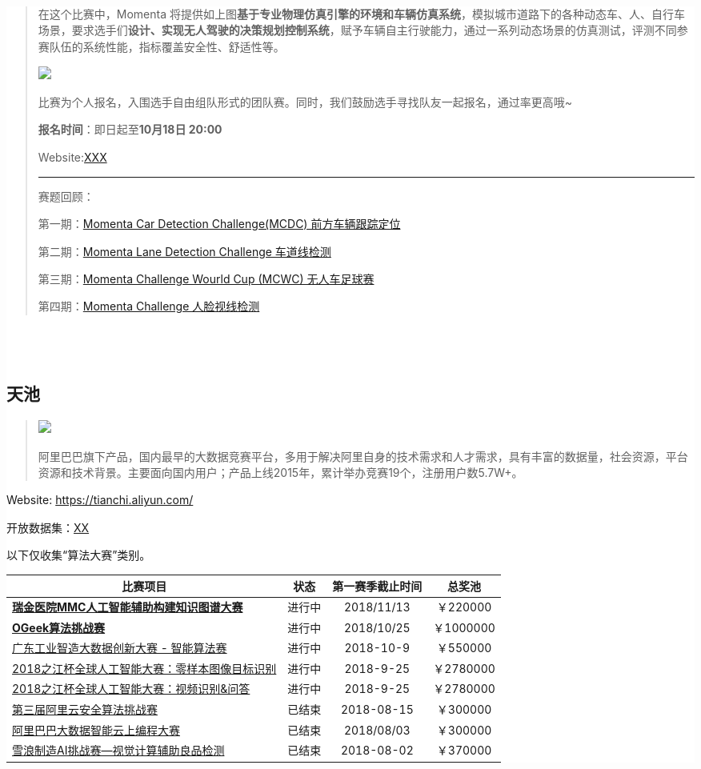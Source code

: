 >
> 在这个比赛中，Momenta 将提供如上图**基于专业物理仿真引擎的环境和车辆仿真系统**，模拟城市道路下的各种动态车、人、自行车场景，要求选手们**设计、实现无人驾驶的决策规划控制系统**，赋予车辆自主行驶能力，通过一系列动态场景的仿真测试，评测不同参赛队伍的系统性能，指标覆盖安全性、舒适性等。
>
> ![](https://i.loli.net/2018/09/24/5ba83f6b809c3.png)
>
> 比赛为个人报名，入围选手自由组队形式的团队赛。同时，我们鼓励选手寻找队友一起报名，通过率更高哦~
>
> **报名时间**：即日起至**10月18日 20:00**
>
> Website:[XXX](https://mp.weixin.qq.com/s/K32SJ6LadFm5AyH8oyTp3g)
>
> ---
>
> 赛题回顾：
>
> 第一期：[Momenta Car Detection Challenge(MCDC) 前方车辆跟踪定位](http://mp.weixin.qq.com/s?__biz=MzI0MTcwODI2OQ==&mid=2247484179&idx=1&sn=b5456edb08a6c8f53b91fe1f9f08d2d5&chksm=e9063e91de71b7877387556a0f543070bf17d040a97103e8d9fb56a4701a9d7d870462f15ded&scene=21#wechat_redirect)
>
> 第二期：[Momenta Lane Detection Challenge 车道线检测](http://mp.weixin.qq.com/s?__biz=MzI0MTcwODI2OQ==&mid=2247484242&idx=2&sn=d3cc7e6d7a19e31425d24f74ba826ede&chksm=e9063ed0de71b7c6b8a1dd5eb0993db823ff531606d0fa3e4a31af3bfcd4d2928446fc643164&scene=21#wechat_redirect)
>
> 第三期：[Momenta Challenge Wourld Cup (MCWC) 无人车足球赛](http://mp.weixin.qq.com/s?__biz=MzI0MTcwODI2OQ==&mid=2247484325&idx=1&sn=b28d619624f62c6e6da8cdceccb500f7&chksm=e9063e27de71b731896a0352aa09717d4fc050a5b5282fedd839b632c89c49ea6873c3235d88&scene=21#wechat_redirect)
>
> 第四期：[Momenta Challenge 人脸视线检测](http://mp.weixin.qq.com/s?__biz=MzI0MTcwODI2OQ==&mid=2247484615&idx=1&sn=9347966ff2aa0d43dc080528eac1fe0a&chksm=e9063945de71b053b55d5c0430be4a2d048f112d653035852d1304529ca2175a5189e678a230&scene=21#wechat_redirect)



<br>

<br>

## 天池

> ![](https://i.loli.net/2018/04/21/5adaf54d5a2ad.png)
>
> 阿里巴巴旗下产品，国内最早的大数据竞赛平台，多用于解决阿里自身的技术需求和人才需求，具有丰富的数据量，社会资源，平台资源和技术背景。主要面向国内用户；产品上线2015年，累计举办竞赛19个，注册用户数5.7W+。

Website: https://tianchi.aliyun.com/

开放数据集：[XX](https://tianchi.aliyun.com/datalab/index.htm?spm=5176.100066.0.0.5908a1093yCaP2)

以下仅收集“算法大赛”类别。

| 比赛项目                                                     |     状态     | 第一赛季截止时间 |  总奖池   |
| ------------------------------------------------------------ | :----------: | :--------------: | :-------: |
| **[瑞金医院MMC人工智能辅助构建知识图谱大赛](https://tianchi.aliyun.com/competition/introduction.htm?spm=5176.100066.0.0.470933afixAjy5&raceId=231687)** |    进行中    |    2018/11/13    | ￥220000  |
| **[OGeek算法挑战赛](https://tianchi.aliyun.com/competition/introduction.htm?spm=5176.100066.0.0.470933afixAjy5&raceId=231688)** |    进行中    |    2018/10/25    | ￥1000000 |
| [广东工业智造大数据创新大赛 - 智能算法赛](https://tianchi.aliyun.com/competition/introduction.htm?raceId=231682) |    进行中    |    2018-10-9     | ￥550000  |
| [2018之江杯全球人工智能大赛：零样本图像目标识别](https://tianchi.aliyun.com/competition/introduction.htm?raceId=231677) |    进行中    |    2018-9-25     | ￥2780000 |
| [2018之江杯全球人工智能大赛：视频识别&问答](https://tianchi.aliyun.com/competition/introduction.htm?raceId=231676) |    进行中    |    2018-9-25     | ￥2780000 |
| [第三届阿里云安全算法挑战赛](https://tianchi.aliyun.com/competition/introduction.htm?raceId=231668) |    已结束    |    2018-08-15    | ￥300000  |
| [阿里巴巴大数据智能云上编程大赛](https://tianchi.aliyun.com/competition/introduction.htm?raceId=231669) |    已结束    |    2018/08/03    | ￥300000  |
| [雪浪制造AI挑战赛—视觉计算辅助良品检测](https://tianchi.aliyun.com/competition/introduction.htm?raceId=231666) |    已结束    |    2018-08-02    | ￥370000  |